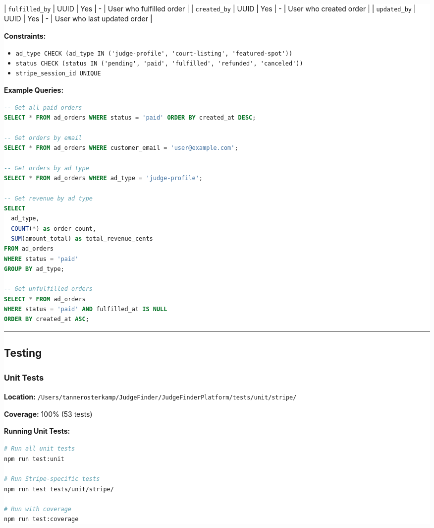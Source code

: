 | `fulfilled_by`          | UUID        | Yes      | -                   | User who fulfilled order            |
| `created_by`            | UUID        | Yes      | -                   | User who created order              |
| `updated_by`            | UUID        | Yes      | -                   | User who last updated order         |

**Constraints:**

- `ad_type CHECK (ad_type IN ('judge-profile', 'court-listing', 'featured-spot'))`
- `status CHECK (status IN ('pending', 'paid', 'fulfilled', 'refunded', 'canceled'))`
- `stripe_session_id UNIQUE`

**Example Queries:**

```sql
-- Get all paid orders
SELECT * FROM ad_orders WHERE status = 'paid' ORDER BY created_at DESC;

-- Get orders by email
SELECT * FROM ad_orders WHERE customer_email = 'user@example.com';

-- Get orders by ad type
SELECT * FROM ad_orders WHERE ad_type = 'judge-profile';

-- Get revenue by ad type
SELECT
  ad_type,
  COUNT(*) as order_count,
  SUM(amount_total) as total_revenue_cents
FROM ad_orders
WHERE status = 'paid'
GROUP BY ad_type;

-- Get unfulfilled orders
SELECT * FROM ad_orders
WHERE status = 'paid' AND fulfilled_at IS NULL
ORDER BY created_at ASC;
```

---

## Testing

### Unit Tests

**Location:** `/Users/tannerosterkamp/JudgeFinder/JudgeFinderPlatform/tests/unit/stripe/`

**Coverage:** 100% (53 tests)

**Running Unit Tests:**

```bash
# Run all unit tests
npm run test:unit

# Run Stripe-specific tests
npm run test tests/unit/stripe/

# Run with coverage
npm run test:coverage
```
